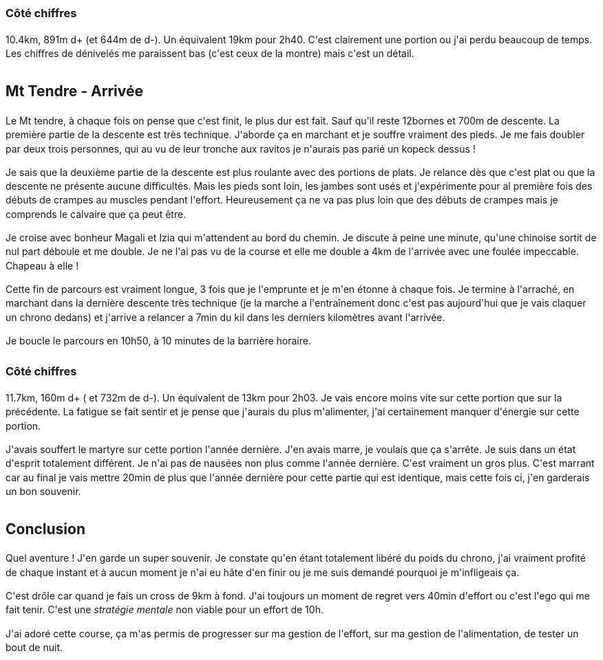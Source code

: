 ### Côté chiffres

10.4km, 891m d+ (et 644m de d-). Un équivalent 19km pour 2h40. C'est clairement une portion ou j'ai perdu beaucoup de temps. Les chiffres de dénivelés me paraissent bas (c'est ceux de la montre) mais c'est un détail.

## Mt Tendre - Arrivée

Le Mt tendre, à chaque fois on pense que c'est finit, le plus dur est fait. Sauf qu'il reste 12bornes et 700m de descente. La première partie de la descente est très technique. J'aborde ça en marchant et je souffre vraiment des pieds. Je me fais doubler par deux trois personnes, qui au vu de leur tronche aux ravitos je n'aurais pas parié un kopeck dessus !

Je sais que la deuxième partie de la descente est plus roulante avec des portions de plats. Je relance dès que c'est plat ou que la descente ne présente aucune difficultés. Mais les pieds sont loin, les jambes sont usés et j'expérimente pour al première fois des débuts de crampes au muscles pendant l'effort. Heureusement ça ne va pas plus loin que des débuts de crampes mais je comprends le calvaire que ça peut être.

Je croise avec bonheur Magali et Izia qui m'attendent au bord du chemin. Je discute à peine une minute, qu'une chinoise sortit de nul part déboule et me double. Je ne l'ai pas vu de la course et elle me double a 4km de l'arrivée avec une foulée impeccable. Chapeau à elle !

Cette fin de parcours est vraiment longue, 3 fois que je l'emprunte et je m'en étonne à chaque fois. Je termine à l'arraché, en marchant dans la dernière descente très technique (je la marche a l'entraînement donc c'est pas aujourd'hui que je vais claquer un chrono dedans) et j'arrive a relancer a 7min du kil dans les derniers kilomètres avant l'arrivée.

Je boucle le parcours en 10h50, à 10 minutes de la barrière horaire.


### Côté chiffres

11.7km, 160m d+ ( et 732m de d-). Un équivalent de 13km pour 2h03. Je vais encore moins vite sur cette portion que sur la précédente. La fatigue se fait sentir et je pense que j'aurais du plus m'alimenter, j'ai certainement manquer d'énergie sur cette portion. 

J'avais souffert le martyre sur cette portion l'année dernière. J'en avais marre, je voulais que ça s'arrête. Je suis dans un état d'esprit totalement différent. Je n'ai pas de nausées non plus comme l'année dernière. C'est vraiment un gros plus. C'est marrant car au final je vais mettre 20min de plus que l'année dernière pour cette partie qui est identique, mais cette fois ci, j'en garderais un bon souvenir.

## Conclusion

Quel aventure ! J'en garde un super souvenir. Je constate qu'en étant totalement libéré du poids du chrono, j'ai vraiment profité de chaque instant et à aucun moment je n'ai eu hâte d'en finir ou je me suis demandé pourquoi je m'infligeais ça. 

C'est drôle car quand je fais un cross de 9km à fond. J'ai toujours un moment de regret vers 40min d'effort ou c'est l'ego qui me fait tenir. C'est une _stratégie mentale_ non viable pour un effort de 10h.

J'ai adoré cette course, ça m'as permis de progresser sur ma gestion de l'effort, sur ma gestion de l'alimentation, de tester un bout de nuit.
